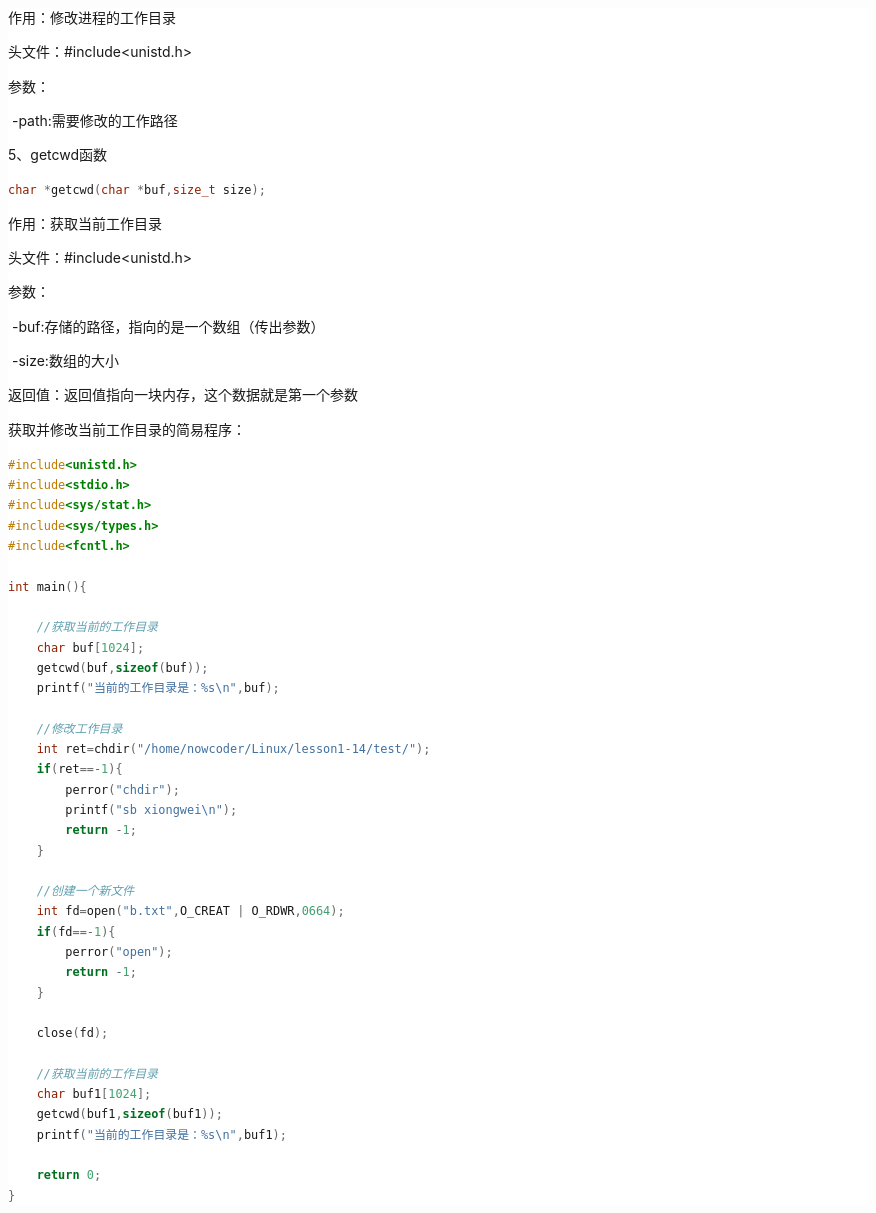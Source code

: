作用：修改进程的工作目录

头文件：#include<unistd.h>

参数：

​		-path:需要修改的工作路径

5、getcwd函数

```c
char *getcwd(char *buf,size_t size);
```

作用：获取当前工作目录

头文件：#include<unistd.h>

参数：

​		-buf:存储的路径，指向的是一个数组（传出参数）

​		-size:数组的大小

返回值：返回值指向一块内存，这个数据就是第一个参数



获取并修改当前工作目录的简易程序：			

```c
#include<unistd.h>
#include<stdio.h>
#include<sys/stat.h>
#include<sys/types.h>
#include<fcntl.h>

int main(){

    //获取当前的工作目录
    char buf[1024];
    getcwd(buf,sizeof(buf));
    printf("当前的工作目录是：%s\n",buf);

    //修改工作目录
    int ret=chdir("/home/nowcoder/Linux/lesson1-14/test/");
    if(ret==-1){
        perror("chdir");
        printf("sb xiongwei\n");
        return -1;
    }

    //创建一个新文件
    int fd=open("b.txt",O_CREAT | O_RDWR,0664);
    if(fd==-1){
        perror("open");
        return -1;
    }

    close(fd);

    //获取当前的工作目录
    char buf1[1024];
    getcwd(buf1,sizeof(buf1));
    printf("当前的工作目录是：%s\n",buf1);

    return 0;
}
```
